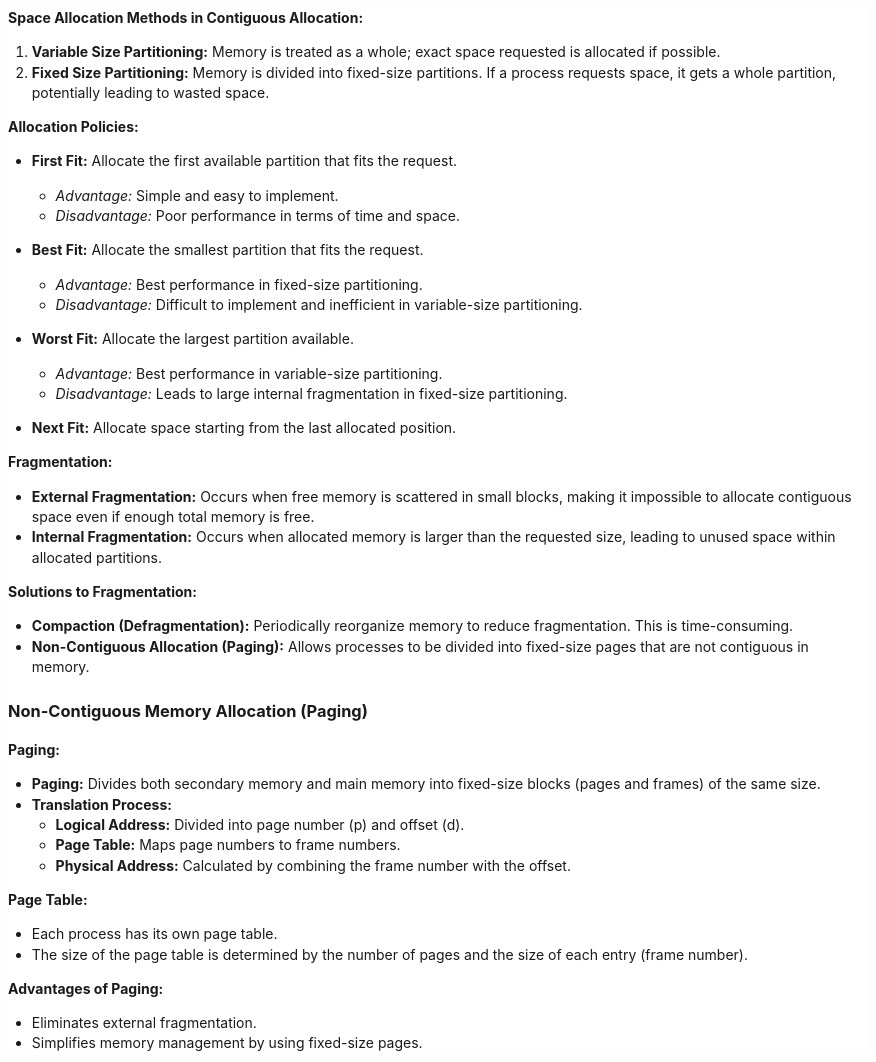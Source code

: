 **Space Allocation Methods in Contiguous Allocation:**

1. **Variable Size Partitioning:** Memory is treated as a whole; exact space requested is allocated if possible.
2. **Fixed Size Partitioning:** Memory is divided into fixed-size partitions. If a process requests space, it gets a whole partition, potentially leading to wasted space.

**Allocation Policies:**

- **First Fit:** Allocate the first available partition that fits the request.

  - *Advantage:* Simple and easy to implement.
  - *Disadvantage:* Poor performance in terms of time and space.
- **Best Fit:** Allocate the smallest partition that fits the request.

  - *Advantage:* Best performance in fixed-size partitioning.
  - *Disadvantage:* Difficult to implement and inefficient in variable-size partitioning.
- **Worst Fit:** Allocate the largest partition available.

  - *Advantage:* Best performance in variable-size partitioning.
  - *Disadvantage:* Leads to large internal fragmentation in fixed-size partitioning.
- **Next Fit:** Allocate space starting from the last allocated position.

**Fragmentation:**

- **External Fragmentation:** Occurs when free memory is scattered in small blocks, making it impossible to allocate contiguous space even if enough total memory is free.
- **Internal Fragmentation:** Occurs when allocated memory is larger than the requested size, leading to unused space within allocated partitions.

**Solutions to Fragmentation:**

- **Compaction (Defragmentation):** Periodically reorganize memory to reduce fragmentation. This is time-consuming.
- **Non-Contiguous Allocation (Paging):** Allows processes to be divided into fixed-size pages that are not contiguous in memory.

### Non-Contiguous Memory Allocation (Paging)

**Paging:**

- **Paging:** Divides both secondary memory and main memory into fixed-size blocks (pages and frames) of the same size.
- **Translation Process:**
  - **Logical Address:** Divided into page number (p) and offset (d).
  - **Page Table:** Maps page numbers to frame numbers.
  - **Physical Address:** Calculated by combining the frame number with the offset.

**Page Table:**

- Each process has its own page table.
- The size of the page table is determined by the number of pages and the size of each entry (frame number).

**Advantages of Paging:**

- Eliminates external fragmentation.
- Simplifies memory management by using fixed-size pages.
